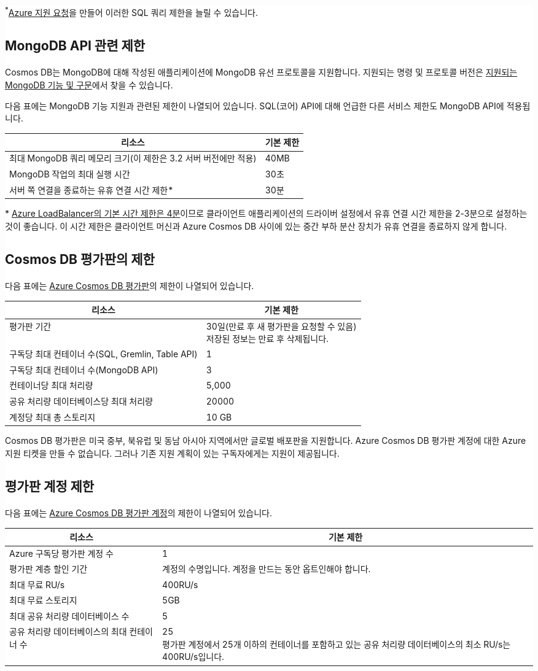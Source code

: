 <sup>*</sup>[Azure 지원 요청](create-support-request-quota-increase.md)을 만들어 이러한 SQL 쿼리 제한을 늘릴 수 있습니다.

## <a name="mongodb-api-specific-limits"></a>MongoDB API 관련 제한

Cosmos DB는 MongoDB에 대해 작성된 애플리케이션에 MongoDB 유선 프로토콜을 지원합니다. 지원되는 명령 및 프로토콜 버전은 [지원되는 MongoDB 기능 및 구문](mongodb-feature-support.md)에서 찾을 수 있습니다.

다음 표에는 MongoDB 기능 지원과 관련된 제한이 나열되어 있습니다. SQL(코어) API에 대해 언급한 다른 서비스 제한도 MongoDB API에 적용됩니다.

| 리소스 | 기본 제한 |
| --- | --- |
| 최대 MongoDB 쿼리 메모리 크기(이 제한은 3.2 서버 버전에만 적용) | 40MB |
| MongoDB 작업의 최대 실행 시간| 30초 |
| 서버 쪽 연결을 종료하는 유휴 연결 시간 제한* | 30분 |

\* [Azure LoadBalancer의 기본 시간 제한은 4분](../load-balancer/load-balancer-tcp-idle-timeout.md)이므로 클라이언트 애플리케이션의 드라이버 설정에서 유휴 연결 시간 제한을 2-3분으로 설정하는 것이 좋습니다.  이 시간 제한은 클라이언트 머신과 Azure Cosmos DB 사이에 있는 중간 부하 분산 장치가 유휴 연결을 종료하지 않게 합니다.

## <a name="try-cosmos-db-free-limits"></a>Cosmos DB 평가판의 제한

다음 표에는 [Azure Cosmos DB 평가판](https://azure.microsoft.com/try/cosmosdb/)의 제한이 나열되어 있습니다.

| 리소스 | 기본 제한 |
| --- | --- |
| 평가판 기간 | 30일(만료 후 새 평가판을 요청할 수 있음) <br> 저장된 정보는 만료 후 삭제됩니다. |
| 구독당 최대 컨테이너 수(SQL, Gremlin, Table API) | 1 |
| 구독당 최대 컨테이너 수(MongoDB API) | 3 |
| 컨테이너당 최대 처리량 | 5,000 |
| 공유 처리량 데이터베이스당 최대 처리량 | 20000 |
| 계정당 최대 총 스토리지 | 10 GB |

Cosmos DB 평가판은 미국 중부, 북유럽 및 동남 아시아 지역에서만 글로벌 배포판을 지원합니다. Azure Cosmos DB 평가판 계정에 대한 Azure 지원 티켓을 만들 수 없습니다. 그러나 기존 지원 계획이 있는 구독자에게는 지원이 제공됩니다.

## <a name="free-tier-account-limits"></a>평가판 계정 제한
다음 표에는 [Azure Cosmos DB 평가판 계정](optimize-dev-test.md#azure-cosmos-db-free-tier)의 제한이 나열되어 있습니다.

| 리소스 | 기본 제한 |
| --- | --- |
| Azure 구독당 평가판 계정 수 | 1 |
| 평가판 계층 할인 기간 | 계정의 수명입니다. 계정을 만드는 동안 옵트인해야 합니다. |
| 최대 무료 RU/s | 400RU/s |
| 최대 무료 스토리지 | 5GB |
| 최대 공유 처리량 데이터베이스 수 | 5 |
| 공유 처리량 데이터베이스의 최대 컨테이너 수 | 25 <br>평가판 계정에서 25개 이하의 컨테이너를 포함하고 있는 공유 처리량 데이터베이스의 최소 RU/s는 400RU/s입니다. |
